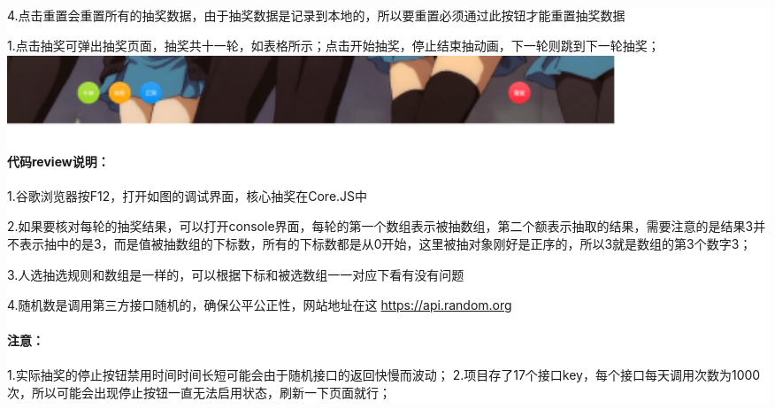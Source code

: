 4.点击重置会重置所有的抽奖数据，由于抽奖数据是记录到本地的，所以要重置必须通过此按钮才能重置抽奖数据

1.点击抽奖可弹出抽奖页面，抽奖共十一轮，如表格所示；点击开始抽奖，停止结束抽动画，下一轮则跳到下一轮抽奖；
<img align="center" width="80%" src="./preview3.png">

#### 代码review说明：
1.谷歌浏览器按F12，打开如图的调试界面，核心抽奖在Core.JS中


2.如果要核对每轮的抽奖结果，可以打开console界面，每轮的第一个数组表示被抽数组，第二个额表示抽取的结果，需要注意的是结果3并不表示抽中的是3，而是值被抽数组的下标数，所有的下标数都是从0开始，这里被抽对象刚好是正序的，所以3就是数组的第3个数字3；


3.人选抽选规则和数组是一样的，可以根据下标和被选数组一一对应下看有没有问题


4.随机数是调用第三方接口随机的，确保公平公正性，网站地址在这 https://api.random.org


#### 注意：
1.实际抽奖的停止按钮禁用时间时间长短可能会由于随机接口的返回快慢而波动；
2.项目存了17个接口key，每个接口每天调用次数为1000次，所以可能会出现停止按钮一直无法启用状态，刷新一下页面就行；
